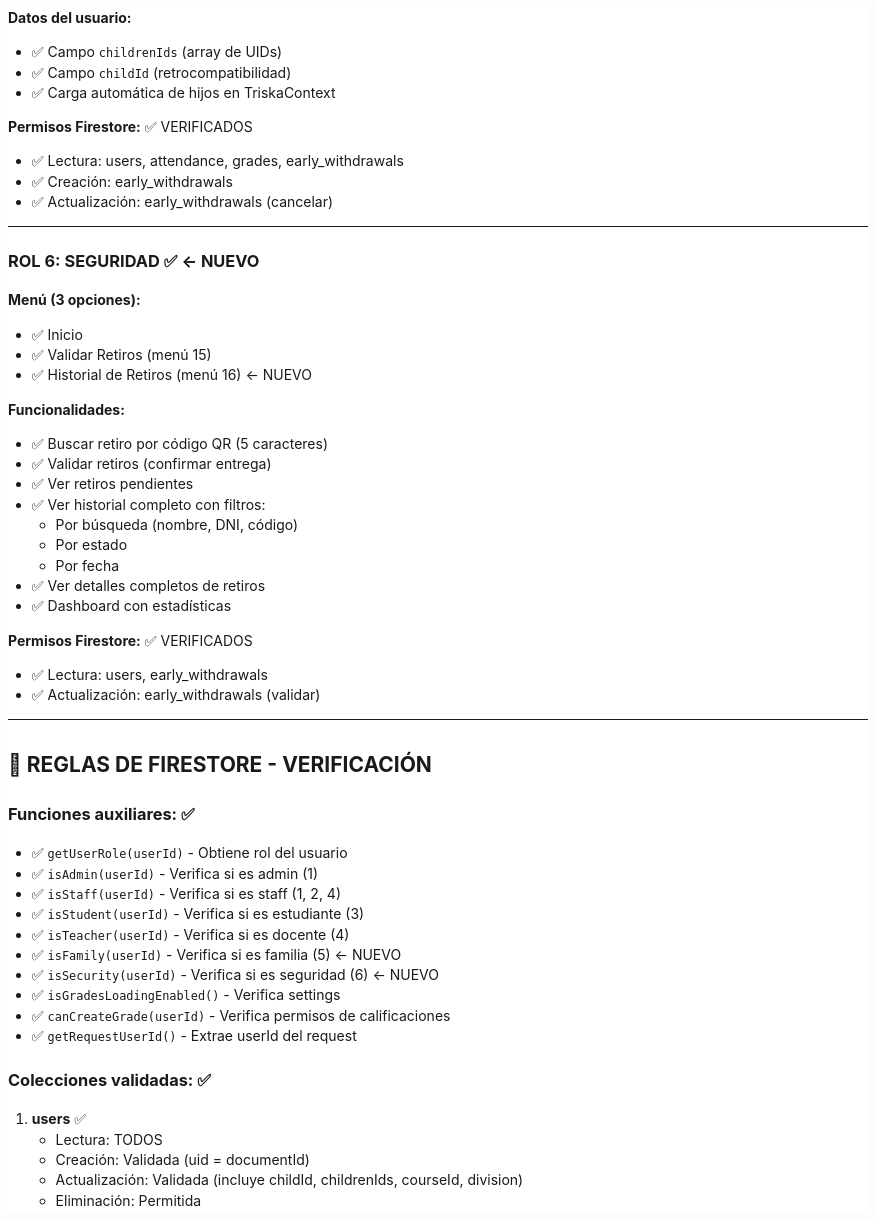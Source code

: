 **Datos del usuario:**
- ✅ Campo `childrenIds` (array de UIDs)
- ✅ Campo `childId` (retrocompatibilidad)
- ✅ Carga automática de hijos en TriskaContext

**Permisos Firestore:** ✅ VERIFICADOS
- ✅ Lectura: users, attendance, grades, early_withdrawals
- ✅ Creación: early_withdrawals
- ✅ Actualización: early_withdrawals (cancelar)

---

### ROL 6: SEGURIDAD ✅ ← NUEVO
**Menú (3 opciones):**
- ✅ Inicio
- ✅ Validar Retiros (menú 15)
- ✅ Historial de Retiros (menú 16) ← NUEVO

**Funcionalidades:**
- ✅ Buscar retiro por código QR (5 caracteres)
- ✅ Validar retiros (confirmar entrega)
- ✅ Ver retiros pendientes
- ✅ Ver historial completo con filtros:
  - Por búsqueda (nombre, DNI, código)
  - Por estado
  - Por fecha
- ✅ Ver detalles completos de retiros
- ✅ Dashboard con estadísticas

**Permisos Firestore:** ✅ VERIFICADOS
- ✅ Lectura: users, early_withdrawals
- ✅ Actualización: early_withdrawals (validar)

---

## 🔐 REGLAS DE FIRESTORE - VERIFICACIÓN

### Funciones auxiliares: ✅
- ✅ `getUserRole(userId)` - Obtiene rol del usuario
- ✅ `isAdmin(userId)` - Verifica si es admin (1)
- ✅ `isStaff(userId)` - Verifica si es staff (1, 2, 4)
- ✅ `isStudent(userId)` - Verifica si es estudiante (3)
- ✅ `isTeacher(userId)` - Verifica si es docente (4)
- ✅ `isFamily(userId)` - Verifica si es familia (5) ← NUEVO
- ✅ `isSecurity(userId)` - Verifica si es seguridad (6) ← NUEVO
- ✅ `isGradesLoadingEnabled()` - Verifica settings
- ✅ `canCreateGrade(userId)` - Verifica permisos de calificaciones
- ✅ `getRequestUserId()` - Extrae userId del request

### Colecciones validadas: ✅

1. **users** ✅
   - Lectura: TODOS
   - Creación: Validada (uid = documentId)
   - Actualización: Validada (incluye childId, childrenIds, courseId, division)
   - Eliminación: Permitida
